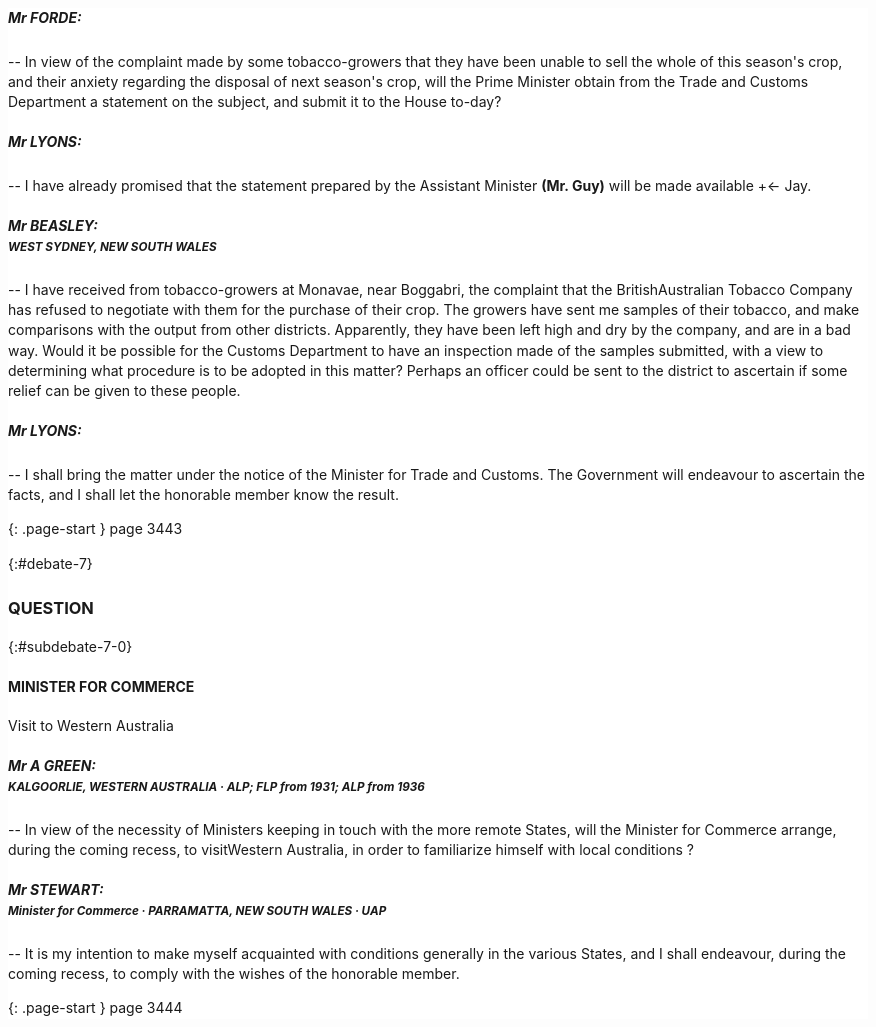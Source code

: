 ##### Mr FORDE:

-- In view of the complaint made by some tobacco-growers that they have been unable to sell the whole of this season's crop, and their anxiety regarding the disposal of next season's crop, will the Prime Minister obtain from the Trade and Customs Department a statement on the subject, and submit it to the House to-day? 

##### Mr LYONS:

-- I have already promised that the statement prepared by the Assistant Minister  **(Mr. Guy)**  will be made available +&lt;- Jay. 

##### Mr BEASLEY:<br><small class="text-muted">WEST SYDNEY, NEW SOUTH WALES</small>

-- I have received from tobacco-growers at Monavae, near Boggabri, the complaint that the BritishAustralian Tobacco Company has refused to negotiate with them for the purchase of their crop. The growers have sent me samples of their tobacco, and make comparisons with the output from other districts. Apparently, they have been left high and dry by the company, and are in a bad way. Would it be possible for the Customs Department to have an  inspection made of the samples submitted, with a view to determining what procedure is to be adopted in this matter? Perhaps an officer could be sent to the district to ascertain if some relief can be given to these people. 

##### Mr LYONS:

-- I shall bring the matter under the notice of the Minister for Trade and Customs. The Government will endeavour to ascertain the facts, and I shall let the honorable member know the result. 

{: .page-start }
page 3443

{:#debate-7}
### QUESTION

{:#subdebate-7-0}
#### MINISTER FOR COMMERCE

Visit to Western Australia

##### Mr A GREEN:<br><small class="text-muted">KALGOORLIE, WESTERN AUSTRALIA &middot; ALP; FLP from 1931; ALP from 1936</small>

-- In view of the necessity of Ministers keeping in touch with the more remote States, will the Minister for Commerce arrange, during the coming recess, to visitWestern Australia, in order to familiarize himself with local conditions ? 

##### Mr STEWART:<br><small class="text-muted">Minister for Commerce &middot; PARRAMATTA, NEW SOUTH WALES &middot; UAP</small>

-- It is my intention to make myself acquainted with conditions generally in the various States, and I shall endeavour, during the coming recess, to comply with the wishes of the honorable member. 

{: .page-start }
page 3444
